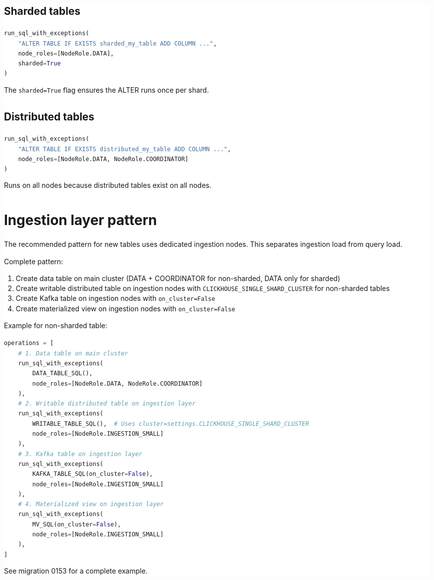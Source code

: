 ## Sharded tables

```python
run_sql_with_exceptions(
    "ALTER TABLE IF EXISTS sharded_my_table ADD COLUMN ...",
    node_roles=[NodeRole.DATA],
    sharded=True
)
```

The `sharded=True` flag ensures the ALTER runs once per shard.

## Distributed tables

```python
run_sql_with_exceptions(
    "ALTER TABLE IF EXISTS distributed_my_table ADD COLUMN ...",
    node_roles=[NodeRole.DATA, NodeRole.COORDINATOR]
)
```

Runs on all nodes because distributed tables exist on all nodes.

# Ingestion layer pattern

The recommended pattern for new tables uses dedicated ingestion nodes. This separates ingestion load from query load.

Complete pattern:
1. Create data table on main cluster (DATA + COORDINATOR for non-sharded, DATA only for sharded)
2. Create writable distributed table on ingestion nodes with `CLICKHOUSE_SINGLE_SHARD_CLUSTER` for non-sharded tables
3. Create Kafka table on ingestion nodes with `on_cluster=False`
4. Create materialized view on ingestion nodes with `on_cluster=False`

Example for non-sharded table:
```python
operations = [
    # 1. Data table on main cluster
    run_sql_with_exceptions(
        DATA_TABLE_SQL(),
        node_roles=[NodeRole.DATA, NodeRole.COORDINATOR]
    ),
    # 2. Writable distributed table on ingestion layer
    run_sql_with_exceptions(
        WRITABLE_TABLE_SQL(),  # Uses cluster=settings.CLICKHOUSE_SINGLE_SHARD_CLUSTER
        node_roles=[NodeRole.INGESTION_SMALL]
    ),
    # 3. Kafka table on ingestion layer
    run_sql_with_exceptions(
        KAFKA_TABLE_SQL(on_cluster=False),
        node_roles=[NodeRole.INGESTION_SMALL]
    ),
    # 4. Materialized view on ingestion layer
    run_sql_with_exceptions(
        MV_SQL(on_cluster=False),
        node_roles=[NodeRole.INGESTION_SMALL]
    ),
]
```

See migration 0153 for a complete example.

